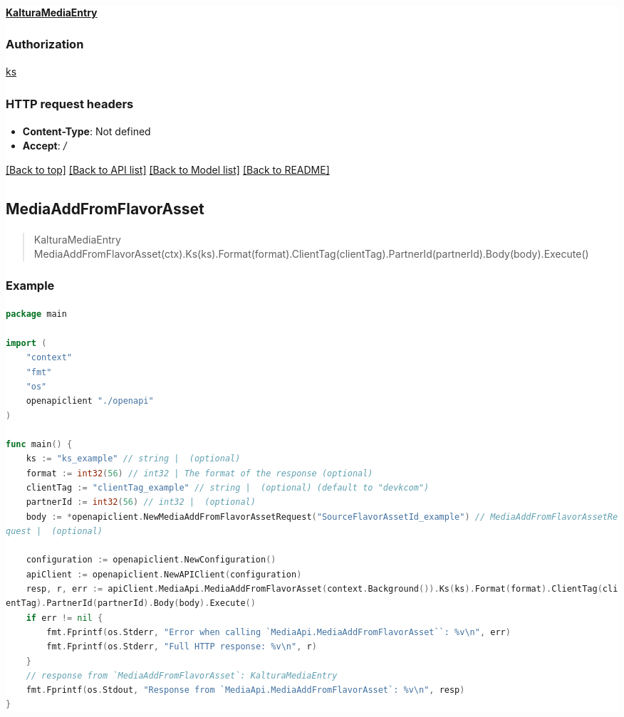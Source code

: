 [**KalturaMediaEntry**](KalturaMediaEntry.md)

### Authorization

[ks](../README.md#ks)

### HTTP request headers

- **Content-Type**: Not defined
- **Accept**: */*

[[Back to top]](#) [[Back to API list]](../README.md#documentation-for-api-endpoints)
[[Back to Model list]](../README.md#documentation-for-models)
[[Back to README]](../README.md)


## MediaAddFromFlavorAsset

> KalturaMediaEntry MediaAddFromFlavorAsset(ctx).Ks(ks).Format(format).ClientTag(clientTag).PartnerId(partnerId).Body(body).Execute()





### Example

```go
package main

import (
    "context"
    "fmt"
    "os"
    openapiclient "./openapi"
)

func main() {
    ks := "ks_example" // string |  (optional)
    format := int32(56) // int32 | The format of the response (optional)
    clientTag := "clientTag_example" // string |  (optional) (default to "devkcom")
    partnerId := int32(56) // int32 |  (optional)
    body := *openapiclient.NewMediaAddFromFlavorAssetRequest("SourceFlavorAssetId_example") // MediaAddFromFlavorAssetRequest |  (optional)

    configuration := openapiclient.NewConfiguration()
    apiClient := openapiclient.NewAPIClient(configuration)
    resp, r, err := apiClient.MediaApi.MediaAddFromFlavorAsset(context.Background()).Ks(ks).Format(format).ClientTag(clientTag).PartnerId(partnerId).Body(body).Execute()
    if err != nil {
        fmt.Fprintf(os.Stderr, "Error when calling `MediaApi.MediaAddFromFlavorAsset``: %v\n", err)
        fmt.Fprintf(os.Stderr, "Full HTTP response: %v\n", r)
    }
    // response from `MediaAddFromFlavorAsset`: KalturaMediaEntry
    fmt.Fprintf(os.Stdout, "Response from `MediaApi.MediaAddFromFlavorAsset`: %v\n", resp)
}
```
